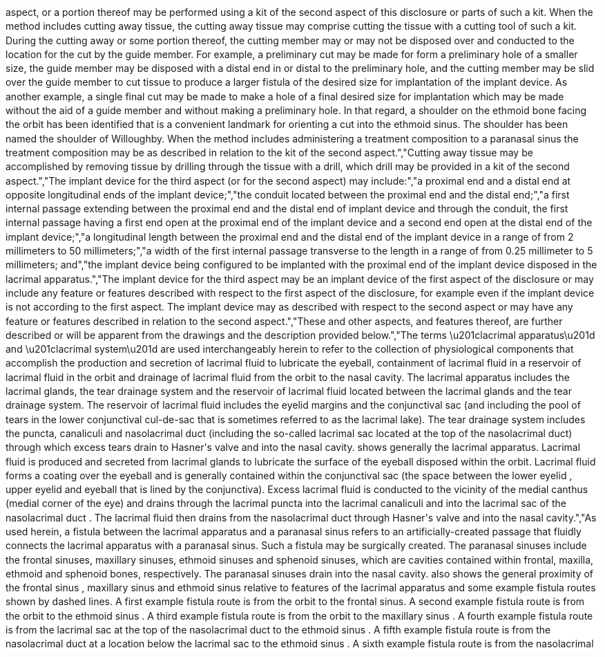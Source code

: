 aspect, or a portion thereof may be performed using a kit of the second aspect of this disclosure or parts of such a kit. When the method includes cutting away tissue, the cutting away tissue may comprise cutting the tissue with a cutting tool of such a kit. During the cutting away or some portion thereof, the cutting member may or may not be disposed over and conducted to the location for the cut by the guide member. For example, a preliminary cut may be made for form a preliminary hole of a smaller size, the guide member may be disposed with a distal end in or distal to the preliminary hole, and the cutting member may be slid over the guide member to cut tissue to produce a larger fistula of the desired size for implantation of the implant device. As another example, a single final cut may be made to make a hole of a final desired size for implantation which may be made without the aid of a guide member and without making a preliminary hole. In that regard, a shoulder on the ethmoid bone facing the orbit has been identified that is a convenient landmark for orienting a cut into the ethmoid sinus. The shoulder has been named the shoulder of Willoughby. When the method includes administering a treatment composition to a paranasal sinus the treatment composition may be as described in relation to the kit of the second aspect.","Cutting away tissue may be accomplished by removing tissue by drilling through the tissue with a drill, which drill may be provided in a kit of the second aspect.","The implant device for the third aspect (or for the second aspect) may include:","a proximal end and a distal end at opposite longitudinal ends of the implant device;","the conduit located between the proximal end and the distal end;","a first internal passage extending between the proximal end and the distal end of implant device and through the conduit, the first internal passage having a first end open at the proximal end of the implant device and a second end open at the distal end of the implant device;","a longitudinal length between the proximal end and the distal end of the implant device in a range of from 2 millimeters to 50 millimeters;","a width of the first internal passage transverse to the length in a range of from 0.25 millimeter to 5 millimeters; and","the implant device being configured to be implanted with the proximal end of the implant device disposed in the lacrimal apparatus.","The implant device for the third aspect may be an implant device of the first aspect of the disclosure or may include any feature or features described with respect to the first aspect of the disclosure, for example even if the implant device is not according to the first aspect. The implant device may as described with respect to the second aspect or may have any feature or features described in relation to the second aspect.","These and other aspects, and features thereof, are further described or will be apparent from the drawings and the description provided below.","The terms \u201clacrimal apparatus\u201d and \u201clacrimal system\u201d are used interchangeably herein to refer to the collection of physiological components that accomplish the production and secretion of lacrimal fluid to lubricate the eyeball, containment of lacrimal fluid in a reservoir of lacrimal fluid in the orbit and drainage of lacrimal fluid from the orbit to the nasal cavity. The lacrimal apparatus includes the lacrimal glands, the tear drainage system and the reservoir of lacrimal fluid located between the lacrimal glands and the tear drainage system. The reservoir of lacrimal fluid includes the eyelid margins and the conjunctival sac (and including the pool of tears in the lower conjunctival cul-de-sac that is sometimes referred to as the lacrimal lake). The tear drainage system includes the puncta, canaliculi and nasolacrimal duct (including the so-called lacrimal sac located at the top of the nasolacrimal duct) through which excess tears drain to Hasner's valve and into the nasal cavity.  shows generally the lacrimal apparatus. Lacrimal fluid is produced and secreted from lacrimal glands  to lubricate the surface of the eyeball  disposed within the orbit. Lacrimal fluid forms a coating over the eyeball  and is generally contained within the conjunctival sac (the space between the lower eyelid , upper eyelid  and eyeball  that is lined by the conjunctiva). Excess lacrimal fluid is conducted to the vicinity of the medial canthus (medial corner of the eye) and drains through the lacrimal puncta  into the lacrimal canaliculi  and into the lacrimal sac  of the nasolacrimal duct . The lacrimal fluid then drains from the nasolacrimal duct  through Hasner's valve and into the nasal cavity.","As used herein, a fistula between the lacrimal apparatus and a paranasal sinus refers to an artificially-created passage that fluidly connects the lacrimal apparatus with a paranasal sinus. Such a fistula may be surgically created. The paranasal sinuses include the frontal sinuses, maxillary sinuses, ethmoid sinuses and sphenoid sinuses, which are cavities contained within frontal, maxilla, ethmoid and sphenoid bones, respectively. The paranasal sinuses drain into the nasal cavity.  also shows the general proximity of the frontal sinus , maxillary sinus  and ethmoid sinus  relative to features of the lacrimal apparatus and some example fistula routes shown by dashed lines. A first example fistula route  is from the orbit to the frontal sinus. A second example fistula route  is from the orbit to the ethmoid sinus . A third example fistula route  is from the orbit to the maxillary sinus . A fourth example fistula route  is from the lacrimal sac  at the top of the nasolacrimal duct  to the ethmoid sinus . A fifth example fistula route  is from the nasolacrimal duct  at a location below the lacrimal sac  to the ethmoid sinus . A sixth example fistula route  is from the nasolacrimal